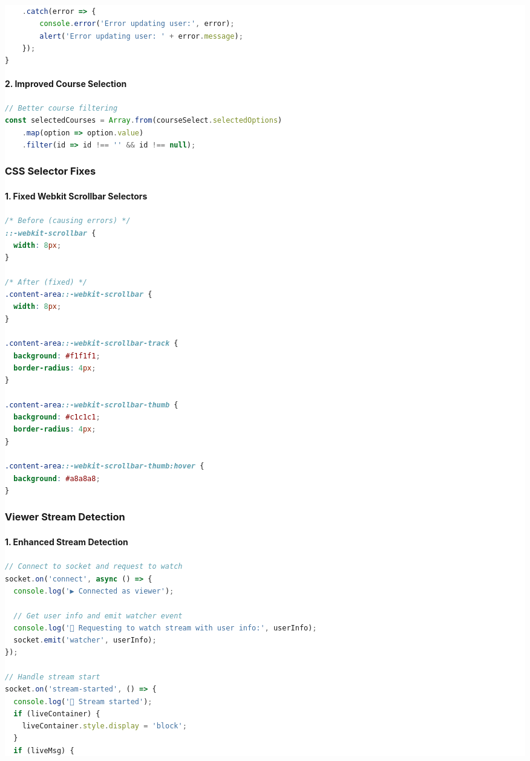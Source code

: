 ```javascript
    .catch(error => {
        console.error('Error updating user:', error);
        alert('Error updating user: ' + error.message);
    });
}
```

#### **2. Improved Course Selection**
```javascript
// Better course filtering
const selectedCourses = Array.from(courseSelect.selectedOptions)
    .map(option => option.value)
    .filter(id => id !== '' && id !== null);
```

### **CSS Selector Fixes**

#### **1. Fixed Webkit Scrollbar Selectors**
```css
/* Before (causing errors) */
::-webkit-scrollbar {
  width: 8px;
}

/* After (fixed) */
.content-area::-webkit-scrollbar {
  width: 8px;
}

.content-area::-webkit-scrollbar-track {
  background: #f1f1f1;
  border-radius: 4px;
}

.content-area::-webkit-scrollbar-thumb {
  background: #c1c1c1;
  border-radius: 4px;
}

.content-area::-webkit-scrollbar-thumb:hover {
  background: #a8a8a8;
}
```

### **Viewer Stream Detection**

#### **1. Enhanced Stream Detection**
```javascript
// Connect to socket and request to watch
socket.on('connect', async () => {
  console.log('▶️ Connected as viewer');
  
  // Get user info and emit watcher event
  console.log('📡 Requesting to watch stream with user info:', userInfo);
  socket.emit('watcher', userInfo);
});

// Handle stream start
socket.on('stream-started', () => {
  console.log('🎥 Stream started');
  if (liveContainer) {
    liveContainer.style.display = 'block';
  }
  if (liveMsg) {
```